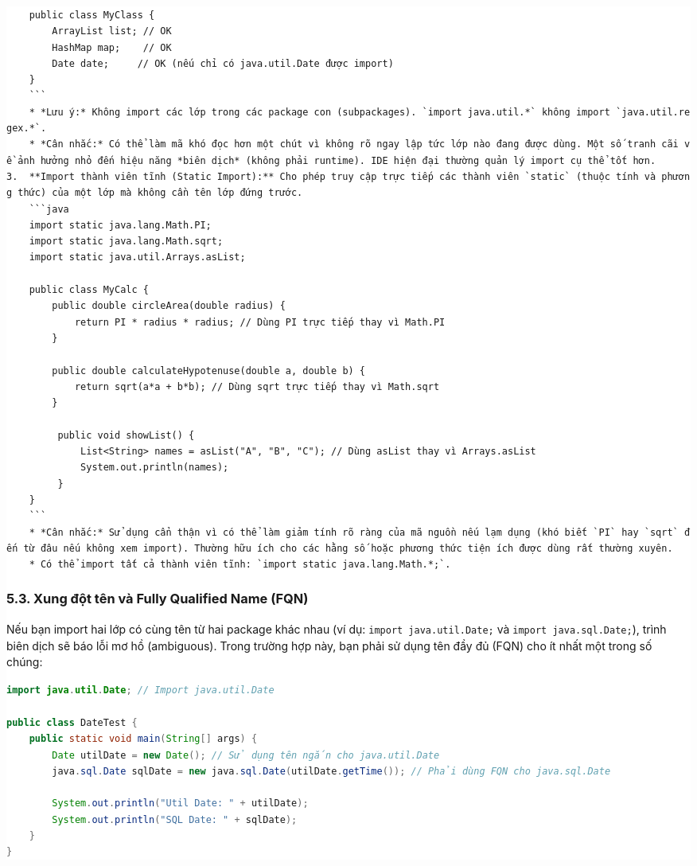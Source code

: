         public class MyClass {
            ArrayList list; // OK
            HashMap map;    // OK
            Date date;     // OK (nếu chỉ có java.util.Date được import)
        }
        ```
        * *Lưu ý:* Không import các lớp trong các package con (subpackages). `import java.util.*` không import `java.util.regex.*`.
        * *Cân nhắc:* Có thể làm mã khó đọc hơn một chút vì không rõ ngay lập tức lớp nào đang được dùng. Một số tranh cãi về ảnh hưởng nhỏ đến hiệu năng *biên dịch* (không phải runtime). IDE hiện đại thường quản lý import cụ thể tốt hơn.
    3.  **Import thành viên tĩnh (Static Import):** Cho phép truy cập trực tiếp các thành viên `static` (thuộc tính và phương thức) của một lớp mà không cần tên lớp đứng trước.
        ```java
        import static java.lang.Math.PI;
        import static java.lang.Math.sqrt;
        import static java.util.Arrays.asList;

        public class MyCalc {
            public double circleArea(double radius) {
                return PI * radius * radius; // Dùng PI trực tiếp thay vì Math.PI
            }

            public double calculateHypotenuse(double a, double b) {
                return sqrt(a*a + b*b); // Dùng sqrt trực tiếp thay vì Math.sqrt
            }

             public void showList() {
                 List<String> names = asList("A", "B", "C"); // Dùng asList thay vì Arrays.asList
                 System.out.println(names);
             }
        }
        ```
        * *Cân nhắc:* Sử dụng cẩn thận vì có thể làm giảm tính rõ ràng của mã nguồn nếu lạm dụng (khó biết `PI` hay `sqrt` đến từ đâu nếu không xem import). Thường hữu ích cho các hằng số hoặc phương thức tiện ích được dùng rất thường xuyên.
        * Có thể import tất cả thành viên tĩnh: `import static java.lang.Math.*;`.

### 5.3. Xung đột tên và Fully Qualified Name (FQN)

Nếu bạn import hai lớp có cùng tên từ hai package khác nhau (ví dụ: `import java.util.Date;` và `import java.sql.Date;`), trình biên dịch sẽ báo lỗi mơ hồ (ambiguous). Trong trường hợp này, bạn phải sử dụng tên đầy đủ (FQN) cho ít nhất một trong số chúng:

```java
import java.util.Date; // Import java.util.Date

public class DateTest {
    public static void main(String[] args) {
        Date utilDate = new Date(); // Sử dụng tên ngắn cho java.util.Date
        java.sql.Date sqlDate = new java.sql.Date(utilDate.getTime()); // Phải dùng FQN cho java.sql.Date

        System.out.println("Util Date: " + utilDate);
        System.out.println("SQL Date: " + sqlDate);
    }
}
```
